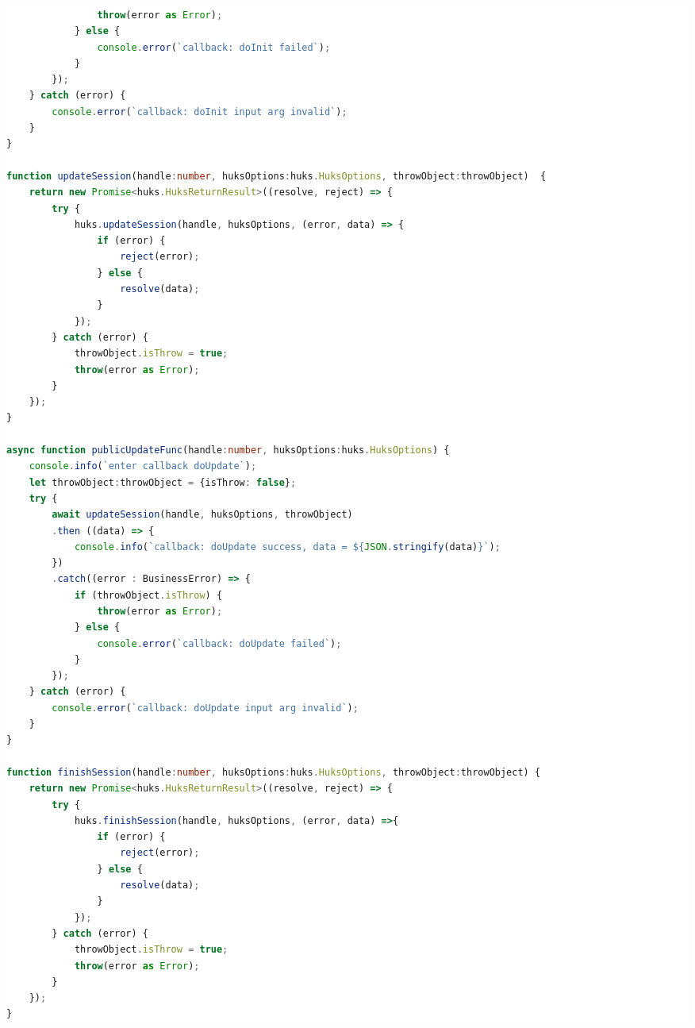```ts
                throw(error as Error);
            } else {
                console.error(`callback: doInit failed`);
            }
        });
    } catch (error) {
        console.error(`callback: doInit input arg invalid`);
    }
}

function updateSession(handle:number, huksOptions:huks.HuksOptions, throwObject:throwObject)  {
    return new Promise<huks.HuksReturnResult>((resolve, reject) => {
        try {
            huks.updateSession(handle, huksOptions, (error, data) => {
                if (error) {
                    reject(error);
                } else {
                    resolve(data);
                }
            });
        } catch (error) {
            throwObject.isThrow = true;
            throw(error as Error);
        }
    });
}

async function publicUpdateFunc(handle:number, huksOptions:huks.HuksOptions) {
    console.info(`enter callback doUpdate`);
    let throwObject:throwObject = {isThrow: false};
    try {
        await updateSession(handle, huksOptions, throwObject)
        .then ((data) => {
            console.info(`callback: doUpdate success, data = ${JSON.stringify(data)}`);
        })
        .catch((error : BusinessError) => {
            if (throwObject.isThrow) {
                throw(error as Error);
            } else {
                console.error(`callback: doUpdate failed`);
            }
        });
    } catch (error) {
        console.error(`callback: doUpdate input arg invalid`);
    }
}

function finishSession(handle:number, huksOptions:huks.HuksOptions, throwObject:throwObject) {
    return new Promise<huks.HuksReturnResult>((resolve, reject) => {
        try {
            huks.finishSession(handle, huksOptions, (error, data) =>{
                if (error) {
                    reject(error);
                } else {
                    resolve(data);
                }
            });
        } catch (error) {
            throwObject.isThrow = true;
            throw(error as Error);
        }
    });
}
```